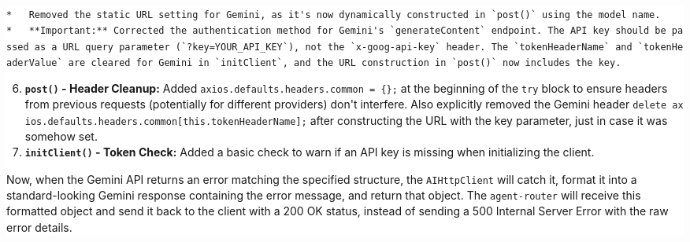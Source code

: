     *   Removed the static URL setting for Gemini, as it's now dynamically constructed in `post()` using the model name.
    *   **Important:** Corrected the authentication method for Gemini's `generateContent` endpoint. The API key should be passed as a URL query parameter (`?key=YOUR_API_KEY`), not the `x-goog-api-key` header. The `tokenHeaderName` and `tokenHeaderValue` are cleared for Gemini in `initClient`, and the URL construction in `post()` now includes the key.
6.  **`post()` - Header Cleanup:** Added `axios.defaults.headers.common = {};` at the beginning of the `try` block to ensure headers from previous requests (potentially for different providers) don't interfere. Also explicitly removed the Gemini header `delete axios.defaults.headers.common[this.tokenHeaderName];` after constructing the URL with the key parameter, just in case it was somehow set.
7.  **`initClient()` - Token Check:** Added a basic check to warn if an API key is missing when initializing the client.

Now, when the Gemini API returns an error matching the specified structure, the `AIHttpClient` will catch it, format it into a standard-looking Gemini response containing the error message, and return that object. The `agent-router` will receive this formatted object and send it back to the client with a 200 OK status, instead of sending a 500 Internal Server Error with the raw error details.
